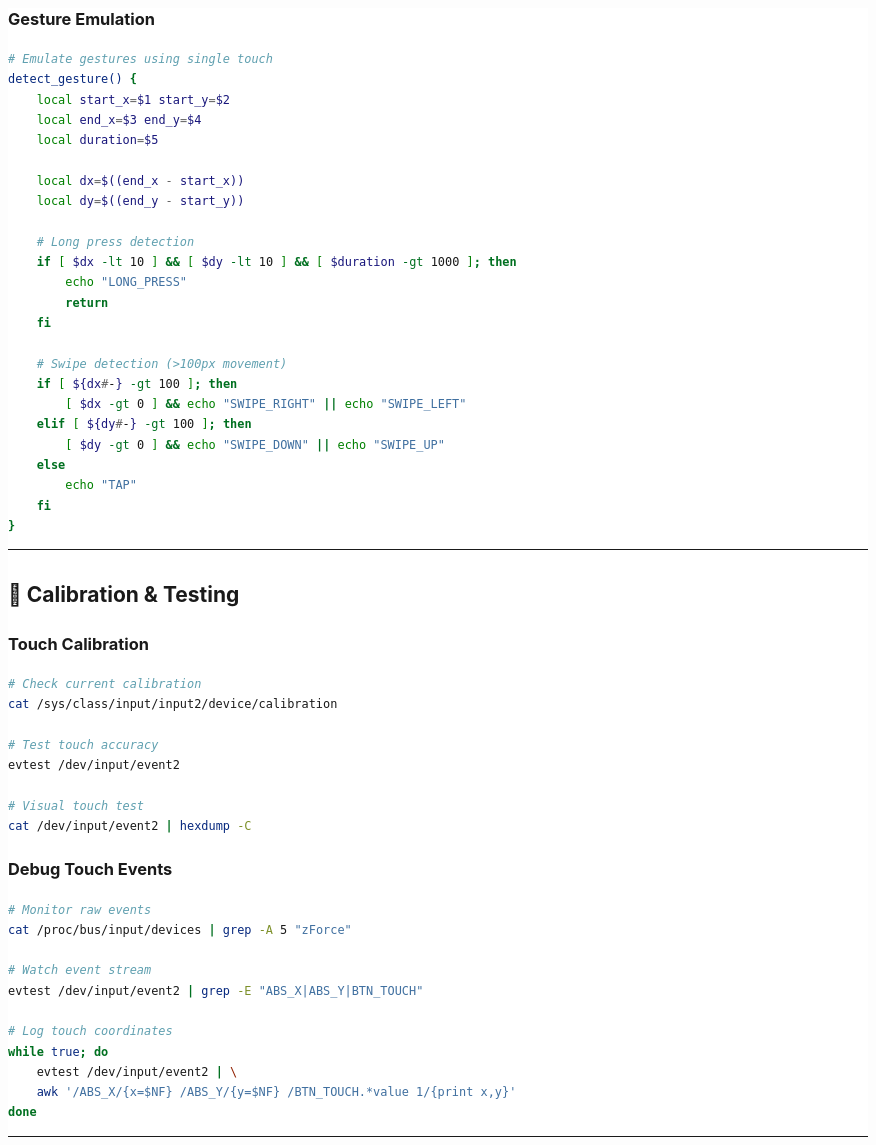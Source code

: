 ### Gesture Emulation
```bash
# Emulate gestures using single touch
detect_gesture() {
    local start_x=$1 start_y=$2
    local end_x=$3 end_y=$4
    local duration=$5
    
    local dx=$((end_x - start_x))
    local dy=$((end_y - start_y))
    
    # Long press detection
    if [ $dx -lt 10 ] && [ $dy -lt 10 ] && [ $duration -gt 1000 ]; then
        echo "LONG_PRESS"
        return
    fi
    
    # Swipe detection (>100px movement)
    if [ ${dx#-} -gt 100 ]; then
        [ $dx -gt 0 ] && echo "SWIPE_RIGHT" || echo "SWIPE_LEFT"
    elif [ ${dy#-} -gt 100 ]; then
        [ $dy -gt 0 ] && echo "SWIPE_DOWN" || echo "SWIPE_UP"
    else
        echo "TAP"
    fi
}
```

---

## 🔧 Calibration & Testing

### Touch Calibration
```bash
# Check current calibration
cat /sys/class/input/input2/device/calibration

# Test touch accuracy
evtest /dev/input/event2

# Visual touch test
cat /dev/input/event2 | hexdump -C
```

### Debug Touch Events
```bash
# Monitor raw events
cat /proc/bus/input/devices | grep -A 5 "zForce"

# Watch event stream
evtest /dev/input/event2 | grep -E "ABS_X|ABS_Y|BTN_TOUCH"

# Log touch coordinates
while true; do
    evtest /dev/input/event2 | \
    awk '/ABS_X/{x=$NF} /ABS_Y/{y=$NF} /BTN_TOUCH.*value 1/{print x,y}'
done
```

---